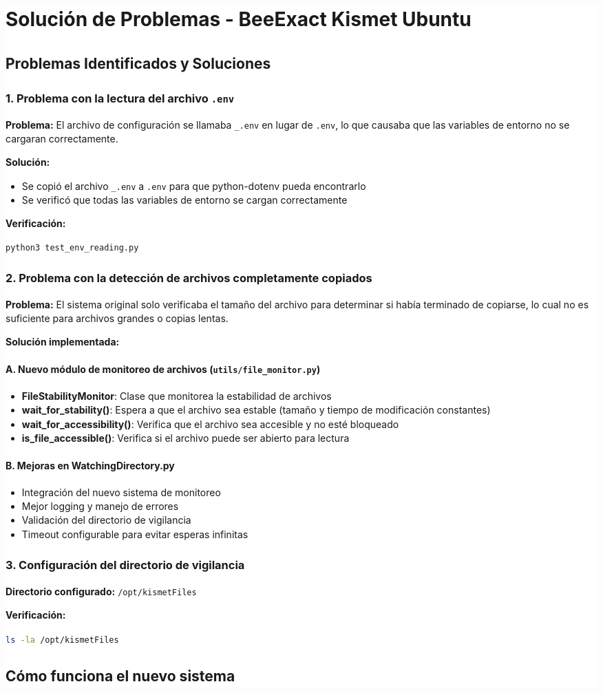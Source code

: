 # Solución de Problemas - BeeExact Kismet Ubuntu

## Problemas Identificados y Soluciones

### 1. Problema con la lectura del archivo `.env`

**Problema:** El archivo de configuración se llamaba `_.env` en lugar de `.env`, lo que causaba que las variables de entorno no se cargaran correctamente.

**Solución:** 
- Se copió el archivo `_.env` a `.env` para que python-dotenv pueda encontrarlo
- Se verificó que todas las variables de entorno se cargan correctamente

**Verificación:**
```bash
python3 test_env_reading.py
```

### 2. Problema con la detección de archivos completamente copiados

**Problema:** El sistema original solo verificaba el tamaño del archivo para determinar si había terminado de copiarse, lo cual no es suficiente para archivos grandes o copias lentas.

**Solución implementada:**

#### A. Nuevo módulo de monitoreo de archivos (`utils/file_monitor.py`)

- **FileStabilityMonitor**: Clase que monitorea la estabilidad de archivos
- **wait_for_stability()**: Espera a que el archivo sea estable (tamaño y tiempo de modificación constantes)
- **wait_for_accessibility()**: Verifica que el archivo sea accesible y no esté bloqueado
- **is_file_accessible()**: Verifica si el archivo puede ser abierto para lectura

#### B. Mejoras en WatchingDirectory.py

- Integración del nuevo sistema de monitoreo
- Mejor logging y manejo de errores
- Validación del directorio de vigilancia
- Timeout configurable para evitar esperas infinitas

### 3. Configuración del directorio de vigilancia

**Directorio configurado:** `/opt/kismetFiles`

**Verificación:**
```bash
ls -la /opt/kismetFiles
```

## Cómo funciona el nuevo sistema
